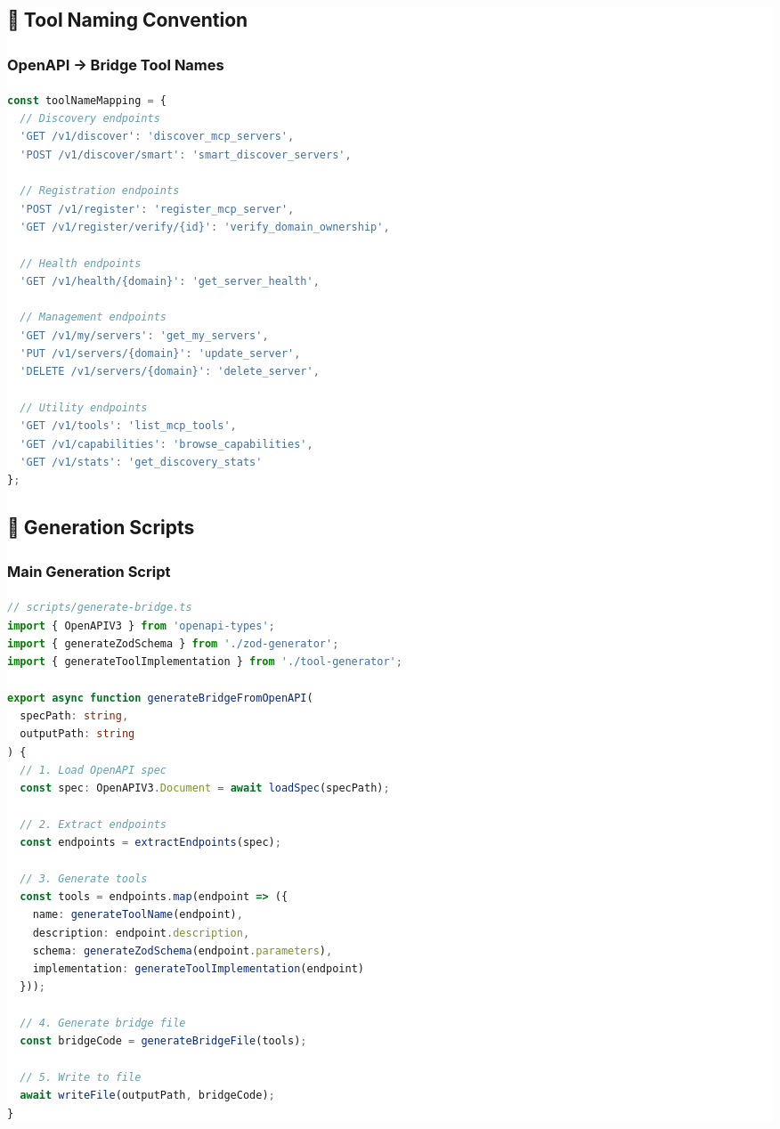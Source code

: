## 📝 Tool Naming Convention

### **OpenAPI → Bridge Tool Names**

```typescript
const toolNameMapping = {
  // Discovery endpoints
  'GET /v1/discover': 'discover_mcp_servers',
  'POST /v1/discover/smart': 'smart_discover_servers',
  
  // Registration endpoints  
  'POST /v1/register': 'register_mcp_server',
  'GET /v1/register/verify/{id}': 'verify_domain_ownership',
  
  // Health endpoints
  'GET /v1/health/{domain}': 'get_server_health',
  
  // Management endpoints
  'GET /v1/my/servers': 'get_my_servers',
  'PUT /v1/servers/{domain}': 'update_server',
  'DELETE /v1/servers/{domain}': 'delete_server',
  
  // Utility endpoints
  'GET /v1/tools': 'list_mcp_tools',
  'GET /v1/capabilities': 'browse_capabilities',
  'GET /v1/stats': 'get_discovery_stats'
};
```

## 🔧 Generation Scripts

### **Main Generation Script**

```typescript
// scripts/generate-bridge.ts
import { OpenAPIV3 } from 'openapi-types';
import { generateZodSchema } from './zod-generator';
import { generateToolImplementation } from './tool-generator';

export async function generateBridgeFromOpenAPI(
  specPath: string,
  outputPath: string
) {
  // 1. Load OpenAPI spec
  const spec: OpenAPIV3.Document = await loadSpec(specPath);
  
  // 2. Extract endpoints
  const endpoints = extractEndpoints(spec);
  
  // 3. Generate tools
  const tools = endpoints.map(endpoint => ({
    name: generateToolName(endpoint),
    description: endpoint.description,
    schema: generateZodSchema(endpoint.parameters),
    implementation: generateToolImplementation(endpoint)
  }));
  
  // 4. Generate bridge file
  const bridgeCode = generateBridgeFile(tools);
  
  // 5. Write to file
  await writeFile(outputPath, bridgeCode);
}
```